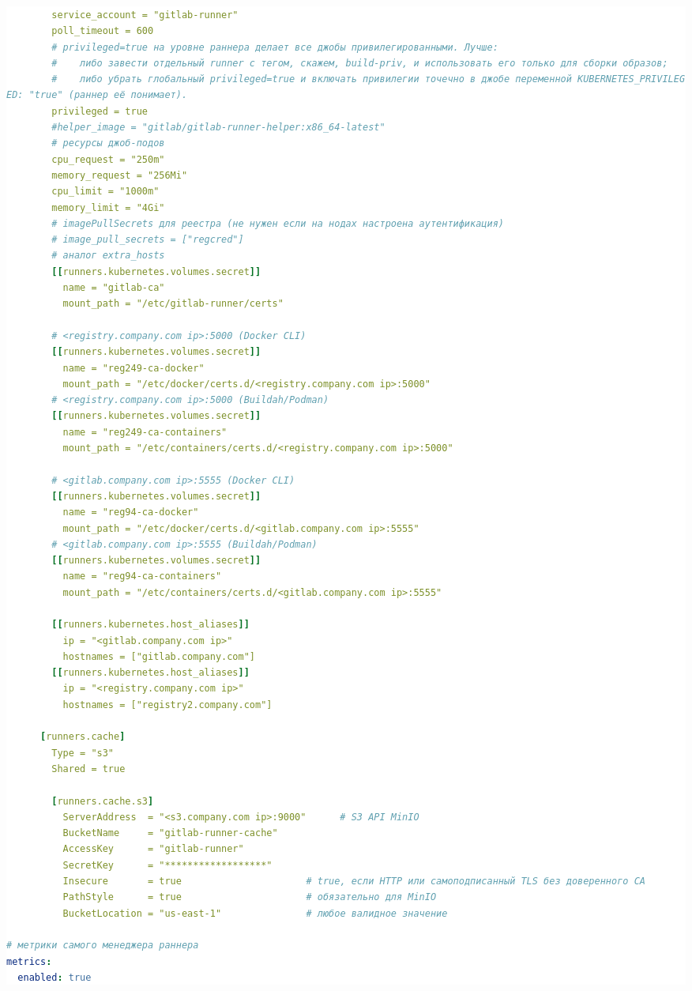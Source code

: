 ```yaml
        service_account = "gitlab-runner"
        poll_timeout = 600
        # privileged=true на уровне раннера делает все джобы привилегированными. Лучше:
        #    либо завести отдельный runner с тегом, скажем, build-priv, и использовать его только для сборки образов;
        #    либо убрать глобальный privileged=true и включать привилегии точечно в джобе переменной KUBERNETES_PRIVILEGED: "true" (раннер её понимает). 
        privileged = true
        #helper_image = "gitlab/gitlab-runner-helper:x86_64-latest"
        # ресурсы джоб-подов
        cpu_request = "250m"
        memory_request = "256Mi"
        cpu_limit = "1000m"
        memory_limit = "4Gi"
        # imagePullSecrets для реестра (не нужен если на нодах настроена аутентификация)
        # image_pull_secrets = ["regcred"]
        # аналог extra_hosts
        [[runners.kubernetes.volumes.secret]]
          name = "gitlab-ca"
          mount_path = "/etc/gitlab-runner/certs"

        # <registry.company.com ip>:5000 (Docker CLI)
        [[runners.kubernetes.volumes.secret]]
          name = "reg249-ca-docker"
          mount_path = "/etc/docker/certs.d/<registry.company.com ip>:5000"
        # <registry.company.com ip>:5000 (Buildah/Podman)
        [[runners.kubernetes.volumes.secret]]
          name = "reg249-ca-containers"
          mount_path = "/etc/containers/certs.d/<registry.company.com ip>:5000"

        # <gitlab.company.com ip>:5555 (Docker CLI)
        [[runners.kubernetes.volumes.secret]]
          name = "reg94-ca-docker"
          mount_path = "/etc/docker/certs.d/<gitlab.company.com ip>:5555"
        # <gitlab.company.com ip>:5555 (Buildah/Podman)
        [[runners.kubernetes.volumes.secret]]
          name = "reg94-ca-containers"
          mount_path = "/etc/containers/certs.d/<gitlab.company.com ip>:5555"

        [[runners.kubernetes.host_aliases]]
          ip = "<gitlab.company.com ip>"
          hostnames = ["gitlab.company.com"]
        [[runners.kubernetes.host_aliases]]
          ip = "<registry.company.com ip>"
          hostnames = ["registry2.company.com"]

      [runners.cache]
        Type = "s3"
        Shared = true

        [runners.cache.s3]
          ServerAddress  = "<s3.company.com ip>:9000"      # S3 API MinIO
          BucketName     = "gitlab-runner-cache"
          AccessKey      = "gitlab-runner"
          SecretKey      = "******************"
          Insecure       = true                      # true, если HTTP или самоподписанный TLS без доверенного CA
          PathStyle      = true                      # обязательно для MinIO
          BucketLocation = "us-east-1"               # любое валидное значение

# метрики самого менеджера раннера
metrics:
  enabled: true
```